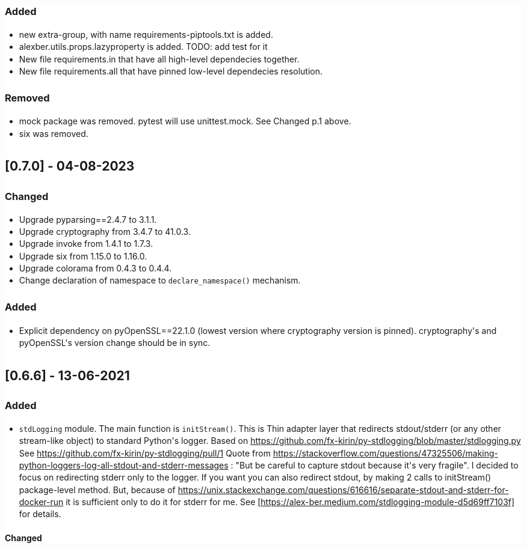### Added

- new extra-group, with name requirements-piptools.txt is added.
- alexber.utils.props.lazyproperty is added. TODO: add test for it
- New file requirements.in that have all high-level dependecies together.
- New file requirements.all that have pinned low-level dependecies resolution.

### Removed

- mock package was removed. pytest will use unittest.mock. See Changed
  p.1 above.
- six was removed.

## [0.7.0] - 04-08-2023

### Changed

- Upgrade pyparsing==2.4.7 to 3.1.1.
- Upgrade cryptography from 3.4.7 to 41.0.3.
- Upgrade invoke from 1.4.1 to 1.7.3.
- Upgrade six from 1.15.0 to 1.16.0.
- Upgrade colorama from 0.4.3 to 0.4.4.
- Change declaration of namespace to `declare_namespace()` mechanism.

### Added

- Explicit dependency on pyOpenSSL==22.1.0 (lowest version where cryptography version is
  pinned). cryptography's and pyOpenSSL's version change should be in sync.

## [0.6.6] - 13-06-2021

### Added

- `stdLogging` module. The main function is `initStream()`. This is Thin adapter layer that redirects stdout/stderr
  (or any other stream-like object) to standard Python's logger. Based on
  https://github.com/fx-kirin/py-stdlogging/blob/master/stdlogging.py
  See https://github.com/fx-kirin/py-stdlogging/pull/1
  Quote from  https://stackoverflow.com/questions/47325506/making-python-loggers-log-all-stdout-and-stderr-messages :
  "But be careful to capture stdout because it's very fragile". I decided to focus on redirecting stderr only to the
  logger. If you want you can also redirect stdout, by making 2 calls to initStream() package-level method.
  But, because of https://unix.stackexchange.com/questions/616616/separate-stdout-and-stderr-for-docker-run it is
  sufficient only to do it for stderr for me.
  See [https://alex-ber.medium.com/stdlogging-module-d5d69ff7103f] for details.

#### Changed
